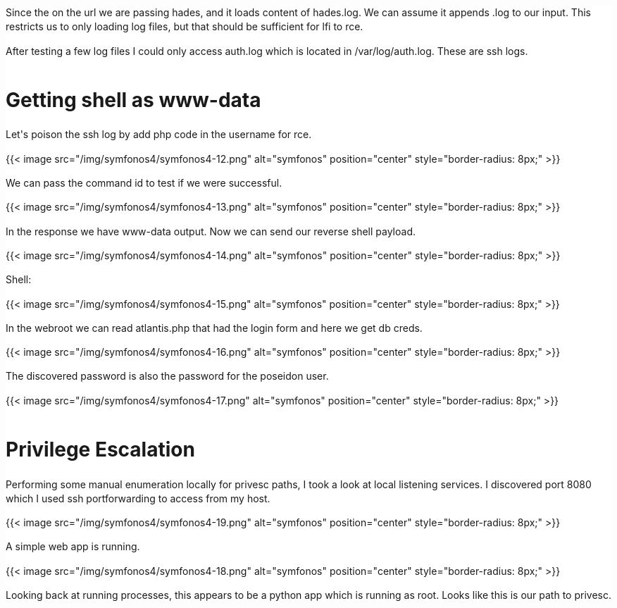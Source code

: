 Since the on the url we are passing hades, and it loads content of hades.log. We can assume it appends .log
to our input. This restricts us to only loading log files, but that should be sufficient for lfi to rce.

After testing a few log files I could only access auth.log which is located in /var/log/auth.log. These are ssh logs.

# Getting shell as www-data

Let's poison the ssh log by add php code in the username for rce.

{{< image src="/img/symfonos4/symfonos4-12.png" alt="symfonos" position="center" style="border-radius: 8px;" >}}

We can pass the command id to test if we were successful. 

{{< image src="/img/symfonos4/symfonos4-13.png" alt="symfonos" position="center" style="border-radius: 8px;" >}}

In the response we have www-data output. Now we can send our reverse shell payload.

{{< image src="/img/symfonos4/symfonos4-14.png" alt="symfonos" position="center" style="border-radius: 8px;" >}}

Shell:

{{< image src="/img/symfonos4/symfonos4-15.png" alt="symfonos" position="center" style="border-radius: 8px;" >}}

In the webroot we can read atlantis.php that had the login form and here we get db creds.

{{< image src="/img/symfonos4/symfonos4-16.png" alt="symfonos" position="center" style="border-radius: 8px;" >}}

The discovered password is also the password for the poseidon user.

{{< image src="/img/symfonos4/symfonos4-17.png" alt="symfonos" position="center" style="border-radius: 8px;" >}}

# Privilege Escalation

Performing some manual enumeration locally for privesc paths, I took a look at local listening services. I
discovered port 8080 which I used ssh portforwarding to access from my host.

{{< image src="/img/symfonos4/symfonos4-19.png" alt="symfonos" position="center" style="border-radius: 8px;" >}}

A simple web app is running.

{{< image src="/img/symfonos4/symfonos4-18.png" alt="symfonos" position="center" style="border-radius: 8px;" >}}

Looking back at running processes, this appears to be a python app which is running as root. Looks like this is our
path to privesc.
